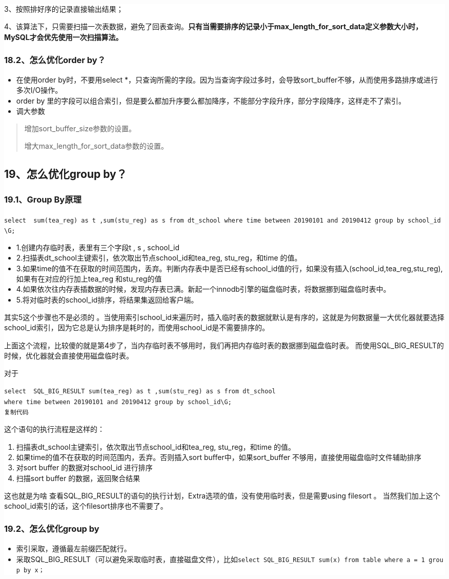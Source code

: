 3、按照排好序的记录直接输出结果；

4、该算法下，只需要扫描一次表数据，避免了回表查询。**只有当需要排序的记录小于max_length_for_sort_data定义参数大小时，MySQL才会优先使用一次扫描算法。**

### 18.2、怎么优化order by？

- 在使用order by时，不要用select *，只查询所需的字段。因为当查询字段过多时，会导致sort_buffer不够，从而使用多路排序或进行多次I/O操作。
- order by 里的字段可以组合索引，但是要么都加升序要么都加降序，不能部分字段升序，部分字段降序，这样走不了索引。
- 调大参数

> 增加sort_buffer_size参数的设置。
>
> 增大max_length_for_sort_data参数的设置。

## 19、怎么优化group by？

### 19.1、Group By原理

```
select  sum(tea_reg) as t ,sum(stu_reg) as s from dt_school where time between 20190101 and 20190412 group by school_id\G;
```

- 1.创建内存临时表，表里有三个字段t , s , school_id
- 2.扫描表dt_school主键索引，依次取出节点school_id和tea_reg, stu_reg，和time 的值。
- 3.如果time的值不在获取的时间范围内，丢弃。判断内存表中是否已经有school_id值的行，如果没有插入(school_id,tea_reg,stu_reg), 如果有在对应的行加上tea_reg 和stu_reg的值
- 4.如果依次往内存表插数据的时候，发现内存表已满。新起一个innodb引擎的磁盘临时表，将数据挪到磁盘临时表中。
- 5.将对临时表的school_id排序，将结果集返回给客户端。

其实5这个步骤也不是必须的 。当使用索引school_id来遍历时，插入临时表的数据就默认是有序的，这就是为何数据量一大优化器就要选择school_id索引，因为它总是认为排序是耗时的，而使用school_id是不需要排序的。

上面这个流程，比较傻的就是第4步了，当内存临时表不够用时，我们再把内存临时表的数据挪到磁盘临时表。 而使用SQL_BIG_RESULT的时候，优化器就会直接使用磁盘临时表。

对于

```
select  SQL_BIG_RESULT sum(tea_reg) as t ,sum(stu_reg) as s from dt_school 
where time between 20190101 and 20190412 group by school_id\G;
复制代码
```

这个语句的执行流程是这样的：

1. 扫描表dt_school主键索引，依次取出节点school_id和tea_reg, stu_reg，和time 的值。
2. 如果time的值不在获取的时间范围内，丢弃。否则插入sort buffer中，如果sort_buffer 不够用，直接使用磁盘临时文件辅助排序
3. 对sort buffer 的数据对school_id 进行排序
4. 扫描sort buffer 的数据，返回聚合结果

这也就是为啥 查看SQL_BIG_RESULT的语句的执行计划，Extra选项的值，没有使用临时表，但是需要using filesort 。 当然我们加上这个school_id索引的话，这个filesort排序也不需要了。

### 19.2、怎么优化group by

- 索引采取，遵循最左前缀匹配就行。
- 采取SQL_BIG_RESULT（可以避免采取临时表，直接磁盘文件），比如`select SQL_BIG_RESULT sum(x) from table where a = 1 group by x；`

